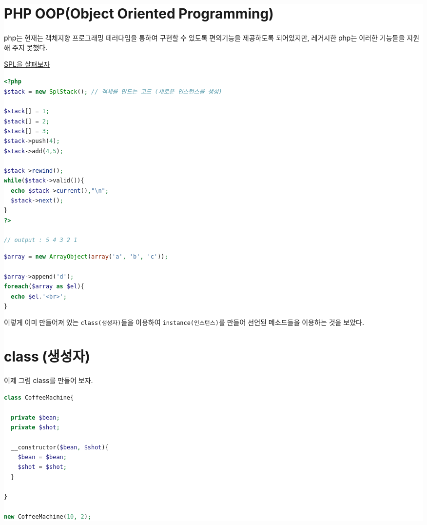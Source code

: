 # PHP OOP(Object Oriented Programming)

php는 현재는 객체지향 프로그래밍 페러다임을 통하여 구현할 수 있도록 편의기능을 제공하도록 되어있지만, 레거시한 php는 이러한 기능들을 지원해 주지 못했다.

[SPL을 살펴보자](https://www.php.net/manual/en/book.spl.php)

```php
<?php
$stack = new SplStack(); // 객체를 만드는 코드 (새로운 인스턴스를 생성)

$stack[] = 1;
$stack[] = 2;
$stack[] = 3;
$stack->push(4);
$stack->add(4,5);

$stack->rewind();
while($stack->valid()){
  echo $stack->current(),"\n";
  $stack->next();
}
?>

// output : 5 4 3 2 1
```

```php
$array = new ArrayObject(array('a', 'b', 'c'));

$array->append('d');
foreach($array as $el){
  echo $el.'<br>';
}
```

이렇게 이미 만들어져 있는 `class(생성자)`들을 이용하여 `instance(인스턴스)`를 만들어 선언된 메소드들을 이용하는 것을 보았다.

# class (생성자)

이제 그럼 class를 만들어 보자.

```php
class CoffeeMachine{

  private $bean;
  private $shot;

  __constructor($bean, $shot){
    $bean = $bean;
    $shot = $shot;
  }

}

new CoffeeMachine(10, 2);
```
